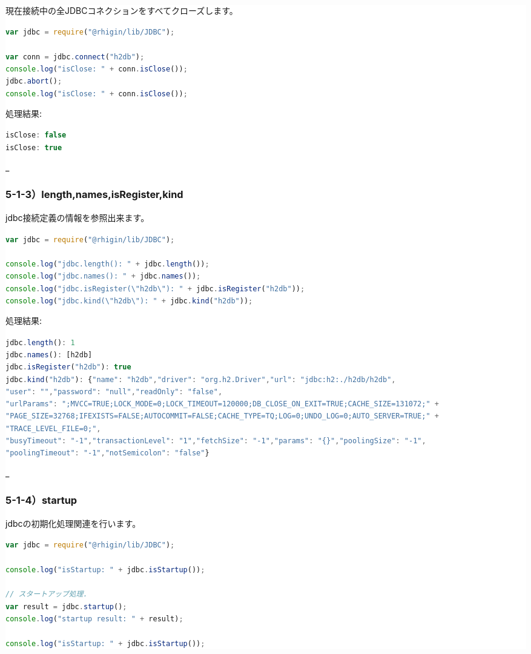 現在接続中の全JDBCコネクションをすべてクローズします。

```js
var jdbc = require("@rhigin/lib/JDBC");

var conn = jdbc.connect("h2db");
console.log("isClose: " + conn.isClose());
jdbc.abort();
console.log("isClose: " + conn.isClose());
```

処理結果:
```js
isClose: false
isClose: true
```

_

### 5-1-3）length,names,isRegister,kind

jdbc接続定義の情報を参照出来ます。

```js
var jdbc = require("@rhigin/lib/JDBC");

console.log("jdbc.length(): " + jdbc.length());
console.log("jdbc.names(): " + jdbc.names());
console.log("jdbc.isRegister(\"h2db\"): " + jdbc.isRegister("h2db"));
console.log("jdbc.kind(\"h2db\"): " + jdbc.kind("h2db"));
```

処理結果:
```js
jdbc.length(): 1
jdbc.names(): [h2db]
jdbc.isRegister("h2db"): true
jdbc.kind("h2db"): {"name": "h2db","driver": "org.h2.Driver","url": "jdbc:h2:./h2db/h2db",
"user": "","password": "null","readOnly": "false",
"urlParams": ";MVCC=TRUE;LOCK_MODE=0;LOCK_TIMEOUT=120000;DB_CLOSE_ON_EXIT=TRUE;CACHE_SIZE=131072;" +
"PAGE_SIZE=32768;IFEXISTS=FALSE;AUTOCOMMIT=FALSE;CACHE_TYPE=TQ;LOG=0;UNDO_LOG=0;AUTO_SERVER=TRUE;" +
"TRACE_LEVEL_FILE=0;",
"busyTimeout": "-1","transactionLevel": "1","fetchSize": "-1","params": "{}","poolingSize": "-1",
"poolingTimeout": "-1","notSemicolon": "false"}
```

_

### 5-1-4）startup

jdbcの初期化処理関連を行います。

```js
var jdbc = require("@rhigin/lib/JDBC");

console.log("isStartup: " + jdbc.isStartup());

// スタートアップ処理.
var result = jdbc.startup();
console.log("startup result: " + result);

console.log("isStartup: " + jdbc.isStartup());
```
